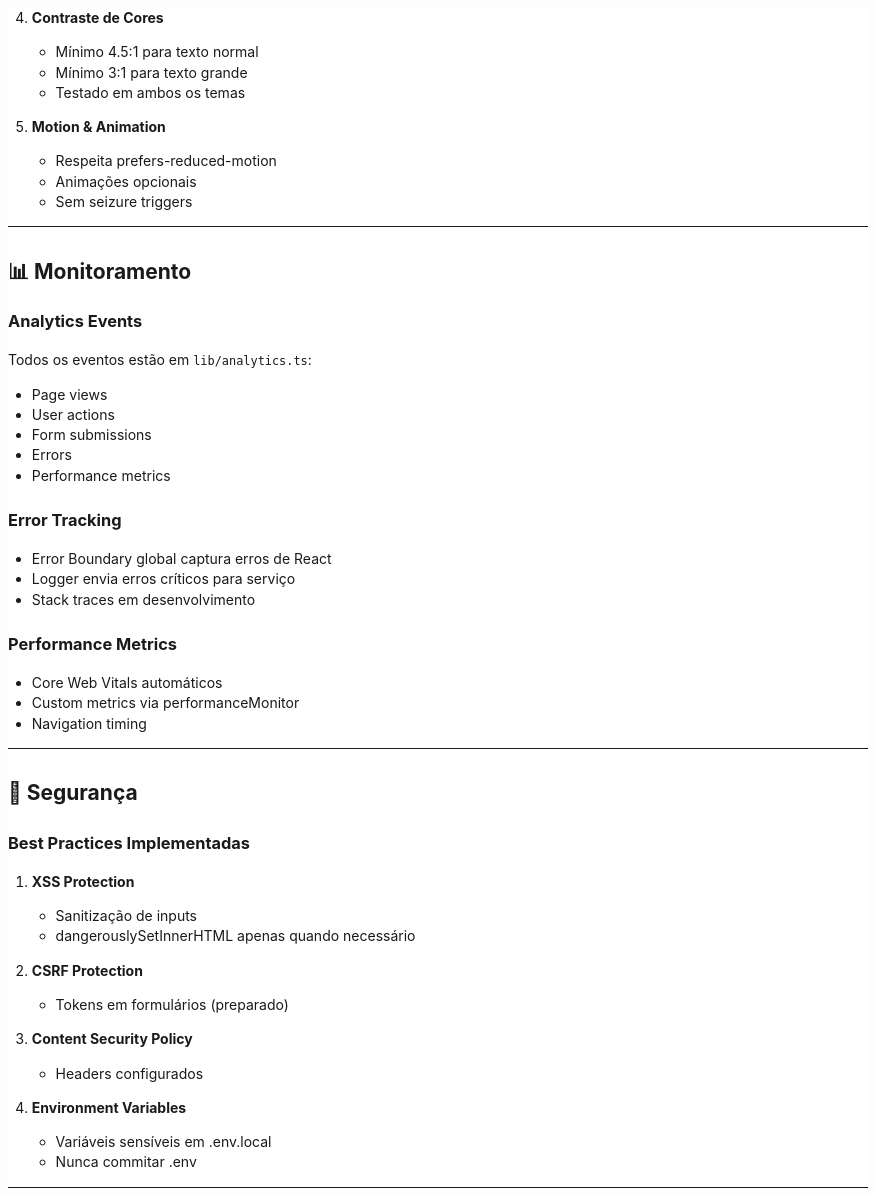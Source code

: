 4. **Contraste de Cores**
   - Mínimo 4.5:1 para texto normal
   - Mínimo 3:1 para texto grande
   - Testado em ambos os temas

5. **Motion & Animation**
   - Respeita prefers-reduced-motion
   - Animações opcionais
   - Sem seizure triggers

---

## 📊 Monitoramento

### **Analytics Events**
Todos os eventos estão em `lib/analytics.ts`:
- Page views
- User actions
- Form submissions
- Errors
- Performance metrics

### **Error Tracking**
- Error Boundary global captura erros de React
- Logger envia erros críticos para serviço
- Stack traces em desenvolvimento

### **Performance Metrics**
- Core Web Vitals automáticos
- Custom metrics via performanceMonitor
- Navigation timing

---

## 🔐 Segurança

### **Best Practices Implementadas**

1. **XSS Protection**
   - Sanitização de inputs
   - dangerouslySetInnerHTML apenas quando necessário

2. **CSRF Protection**
   - Tokens em formulários (preparado)

3. **Content Security Policy**
   - Headers configurados

4. **Environment Variables**
   - Variáveis sensíveis em .env.local
   - Nunca commitar .env

---